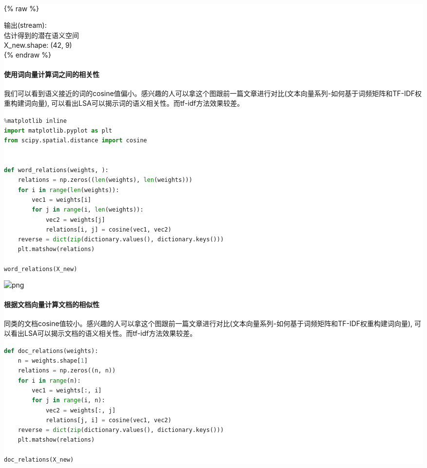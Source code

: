 {% raw %}
<div class="output">
输出(stream):<br>
    估计得到的潜在语义空间
    <br />X_new.shape: (42, 9)
    <br />
</div>
{% endraw %}

#### 使用词向量计算词之间的相关性

我们可以看到语义接近的词的cosine值偏小。感兴趣的人可以拿这个图跟前一篇文章进行对比(文本向量系列-如何基于词频矩阵和TF-IDF权重构建词向量), 可以看出LSA可以揭示词的语义相关性。而tf-idf方法效果较差。


```python
%matplotlib inline
import matplotlib.pyplot as plt
from scipy.spatial.distance import cosine


def word_relations(weights, ):
    relations = np.zeros((len(weights), len(weights)))
    for i in range(len(weights)):
        vec1 = weights[i]
        for j in range(i, len(weights)):
            vec2 = weights[j]
            relations[i, j] = cosine(vec1, vec2)
    reverse = dict(zip(dictionary.values(), dictionary.keys()))
    plt.matshow(relations)
    
word_relations(X_new)
```


![png](output_15_0.png)


#### 根据文档向量计算文档的相似性

同类的文档cosine值较小。感兴趣的人可以拿这个图跟前一篇文章进行对比(文本向量系列-如何基于词频矩阵和TF-IDF权重构建词向量), 可以看出LSA可以揭示文档的语义相关性。而tf-idf方法效果较差。


```python
def doc_relations(weights):
    n = weights.shape[1]
    relations = np.zeros((n, n))
    for i in range(n):
        vec1 = weights[:, i]
        for j in range(i, n):
            vec2 = weights[:, j]
            relations[j, i] = cosine(vec1, vec2)
    reverse = dict(zip(dictionary.values(), dictionary.keys()))
    plt.matshow(relations)
    
doc_relations(X_new)
```
